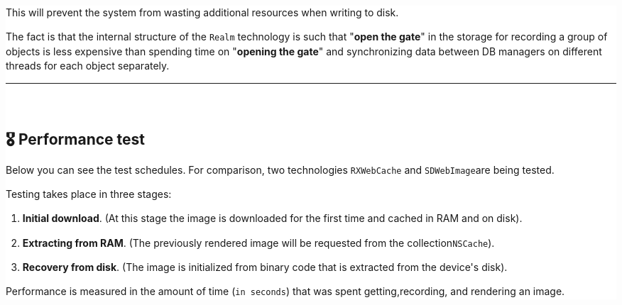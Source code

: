 This will prevent the system from wasting additional resources when writing to disk.

The fact is that the internal structure of the `Realm` technology is such that "**open the gate**" in the storage for recording a group of objects is less expensive than spending time on "**opening the gate**" and synchronizing data between DB managers on different threads for each object separately.

---

<br>

## 🎖 Performance test

Below you can see the test schedules. For comparison, two technologies `RXWebCache` and `SDWebImage`are being tested.

Testing takes place in three stages:

1. **Initial download**. (At this stage the image is downloaded for the first time and cached in RAM and on disk).

2. **Extracting from RAM**. (The previously rendered image will be requested from the collection`NSCache`).

3. **Recovery from disk**. (The image is initialized from binary code that is extracted from the device's disk).

Performance is measured in the amount of time (`in seconds`) that was spent getting,recording, and rendering an image.

<p align="center">